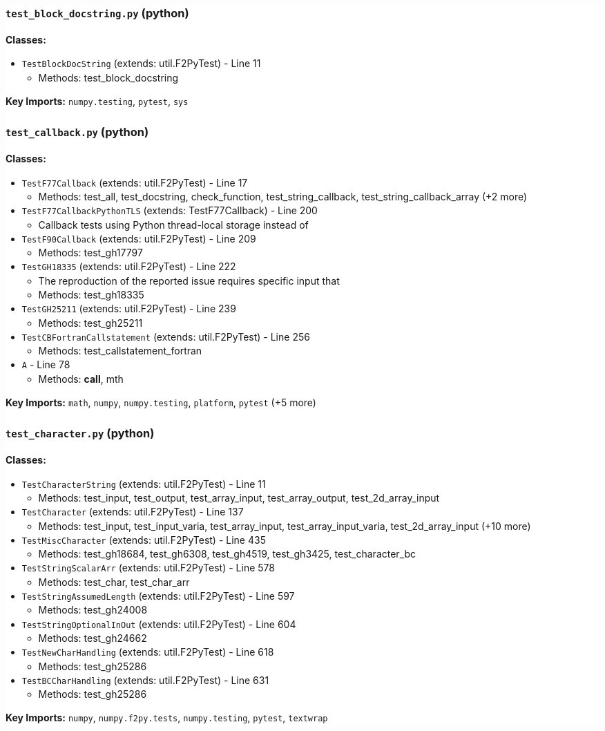 ### `test_block_docstring.py` (python)

**Classes:**
- `TestBlockDocString` (extends: util.F2PyTest) - Line 11
  - Methods: test_block_docstring

**Key Imports:** `numpy.testing`, `pytest`, `sys`

### `test_callback.py` (python)

**Classes:**
- `TestF77Callback` (extends: util.F2PyTest) - Line 17
  - Methods: test_all, test_docstring, check_function, test_string_callback, test_string_callback_array (+2 more)
- `TestF77CallbackPythonTLS` (extends: TestF77Callback) - Line 200
  - Callback tests using Python thread-local storage instead of
- `TestF90Callback` (extends: util.F2PyTest) - Line 209
  - Methods: test_gh17797
- `TestGH18335` (extends: util.F2PyTest) - Line 222
  - The reproduction of the reported issue requires specific input that
  - Methods: test_gh18335
- `TestGH25211` (extends: util.F2PyTest) - Line 239
  - Methods: test_gh25211
- `TestCBFortranCallstatement` (extends: util.F2PyTest) - Line 256
  - Methods: test_callstatement_fortran
- `A` - Line 78
  - Methods: __call__, mth

**Key Imports:** `math`, `numpy`, `numpy.testing`, `platform`, `pytest` (+5 more)

### `test_character.py` (python)

**Classes:**
- `TestCharacterString` (extends: util.F2PyTest) - Line 11
  - Methods: test_input, test_output, test_array_input, test_array_output, test_2d_array_input
- `TestCharacter` (extends: util.F2PyTest) - Line 137
  - Methods: test_input, test_input_varia, test_array_input, test_array_input_varia, test_2d_array_input (+10 more)
- `TestMiscCharacter` (extends: util.F2PyTest) - Line 435
  - Methods: test_gh18684, test_gh6308, test_gh4519, test_gh3425, test_character_bc
- `TestStringScalarArr` (extends: util.F2PyTest) - Line 578
  - Methods: test_char, test_char_arr
- `TestStringAssumedLength` (extends: util.F2PyTest) - Line 597
  - Methods: test_gh24008
- `TestStringOptionalInOut` (extends: util.F2PyTest) - Line 604
  - Methods: test_gh24662
- `TestNewCharHandling` (extends: util.F2PyTest) - Line 618
  - Methods: test_gh25286
- `TestBCCharHandling` (extends: util.F2PyTest) - Line 631
  - Methods: test_gh25286

**Key Imports:** `numpy`, `numpy.f2py.tests`, `numpy.testing`, `pytest`, `textwrap`
